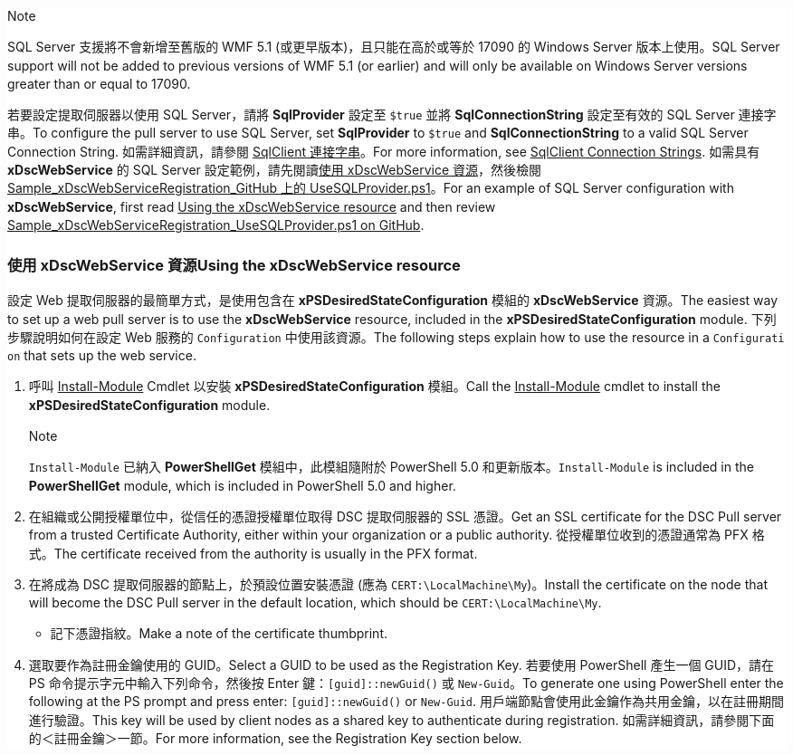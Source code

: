 > [!NOTE]
> <span data-ttu-id="ec7c7-164">SQL Server 支援將不會新增至舊版的 WMF 5.1 (或更早版本)，且只能在高於或等於 17090 的 Windows Server 版本上使用。</span><span class="sxs-lookup"><span data-stu-id="ec7c7-164">SQL Server support will not be added to previous versions of WMF 5.1 (or earlier) and will only be available on Windows Server versions greater than or equal to 17090.</span></span>

<span data-ttu-id="ec7c7-165">若要設定提取伺服器以使用 SQL Server，請將 **SqlProvider** 設定至 `$true` 並將 **SqlConnectionString** 設定至有效的 SQL Server 連接字串。</span><span class="sxs-lookup"><span data-stu-id="ec7c7-165">To configure the pull server to use SQL Server, set **SqlProvider** to `$true` and **SqlConnectionString** to a valid SQL Server Connection String.</span></span> <span data-ttu-id="ec7c7-166">如需詳細資訊，請參閱 [SqlClient 連接字串](/dotnet/framework/data/adonet/connection-string-syntax#sqlclient-connection-strings)。</span><span class="sxs-lookup"><span data-stu-id="ec7c7-166">For more information, see [SqlClient Connection Strings](/dotnet/framework/data/adonet/connection-string-syntax#sqlclient-connection-strings).</span></span>
<span data-ttu-id="ec7c7-167">如需具有 **xDscWebService** 的 SQL Server 設定範例，請先閱讀[使用 xDscWebService 資源](#using-the-xdscwebservice-resource)，然後檢閱 [Sample_xDscWebServiceRegistration_GitHub 上的 UseSQLProvider.ps1](https://github.com/dsccommunity/xPSDesiredStateConfiguration/blob/master/source/Examples/Sample_xDscWebServiceRegistration_UseSQLProvider.ps1)。</span><span class="sxs-lookup"><span data-stu-id="ec7c7-167">For an example of SQL Server configuration with **xDscWebService**, first read [Using the xDscWebService resource](#using-the-xdscwebservice-resource) and then review [Sample_xDscWebServiceRegistration_UseSQLProvider.ps1 on GitHub](https://github.com/dsccommunity/xPSDesiredStateConfiguration/blob/master/source/Examples/Sample_xDscWebServiceRegistration_UseSQLProvider.ps1).</span></span>

### <a name="using-the-xdscwebservice-resource"></a><span data-ttu-id="ec7c7-168">使用 xDscWebService 資源</span><span class="sxs-lookup"><span data-stu-id="ec7c7-168">Using the xDscWebService resource</span></span>

<span data-ttu-id="ec7c7-169">設定 Web 提取伺服器的最簡單方式，是使用包含在 **xPSDesiredStateConfiguration** 模組的 **xDscWebService** 資源。</span><span class="sxs-lookup"><span data-stu-id="ec7c7-169">The easiest way to set up a web pull server is to use the **xDscWebService** resource, included in the **xPSDesiredStateConfiguration** module.</span></span> <span data-ttu-id="ec7c7-170">下列步驟說明如何在設定 Web 服務的 `Configuration` 中使用該資源。</span><span class="sxs-lookup"><span data-stu-id="ec7c7-170">The following steps explain how to use the resource in a `Configuration` that sets up the web service.</span></span>

1. <span data-ttu-id="ec7c7-171">呼叫 [Install-Module](/powershell/module/PowerShellGet/Install-Module) Cmdlet 以安裝 **xPSDesiredStateConfiguration** 模組。</span><span class="sxs-lookup"><span data-stu-id="ec7c7-171">Call the [Install-Module](/powershell/module/PowerShellGet/Install-Module) cmdlet to install the **xPSDesiredStateConfiguration** module.</span></span>

   > [!NOTE]
   > <span data-ttu-id="ec7c7-172">`Install-Module` 已納入 **PowerShellGet** 模組中，此模組隨附於 PowerShell 5.0 和更新版本。</span><span class="sxs-lookup"><span data-stu-id="ec7c7-172">`Install-Module` is included in the **PowerShellGet** module, which is included in PowerShell 5.0 and higher.</span></span>

1. <span data-ttu-id="ec7c7-173">在組織或公開授權單位中，從信任的憑證授權單位取得 DSC 提取伺服器的 SSL 憑證。</span><span class="sxs-lookup"><span data-stu-id="ec7c7-173">Get an SSL certificate for the DSC Pull server from a trusted Certificate Authority, either within your organization or a public authority.</span></span> <span data-ttu-id="ec7c7-174">從授權單位收到的憑證通常為 PFX 格式。</span><span class="sxs-lookup"><span data-stu-id="ec7c7-174">The certificate received from the authority is usually in the PFX format.</span></span>
1. <span data-ttu-id="ec7c7-175">在將成為 DSC 提取伺服器的節點上，於預設位置安裝憑證 (應為 `CERT:\LocalMachine\My`)。</span><span class="sxs-lookup"><span data-stu-id="ec7c7-175">Install the certificate on the node that will become the DSC Pull server in the default location, which should be `CERT:\LocalMachine\My`.</span></span>
   - <span data-ttu-id="ec7c7-176">記下憑證指紋。</span><span class="sxs-lookup"><span data-stu-id="ec7c7-176">Make a note of the certificate thumbprint.</span></span>
1. <span data-ttu-id="ec7c7-177">選取要作為註冊金鑰使用的 GUID。</span><span class="sxs-lookup"><span data-stu-id="ec7c7-177">Select a GUID to be used as the Registration Key.</span></span> <span data-ttu-id="ec7c7-178">若要使用 PowerShell 產生一個 GUID，請在 PS 命令提示字元中輸入下列命令，然後按 Enter 鍵：`[guid]::newGuid()` 或 `New-Guid`。</span><span class="sxs-lookup"><span data-stu-id="ec7c7-178">To generate one using PowerShell enter the following at the PS prompt and press enter: `[guid]::newGuid()` or `New-Guid`.</span></span> <span data-ttu-id="ec7c7-179">用戶端節點會使用此金鑰作為共用金鑰，以在註冊期間進行驗證。</span><span class="sxs-lookup"><span data-stu-id="ec7c7-179">This key will be used by client nodes as a shared key to authenticate during registration.</span></span> <span data-ttu-id="ec7c7-180">如需詳細資訊，請參閱下面的＜註冊金鑰＞一節。</span><span class="sxs-lookup"><span data-stu-id="ec7c7-180">For more information, see the Registration Key section below.</span></span>